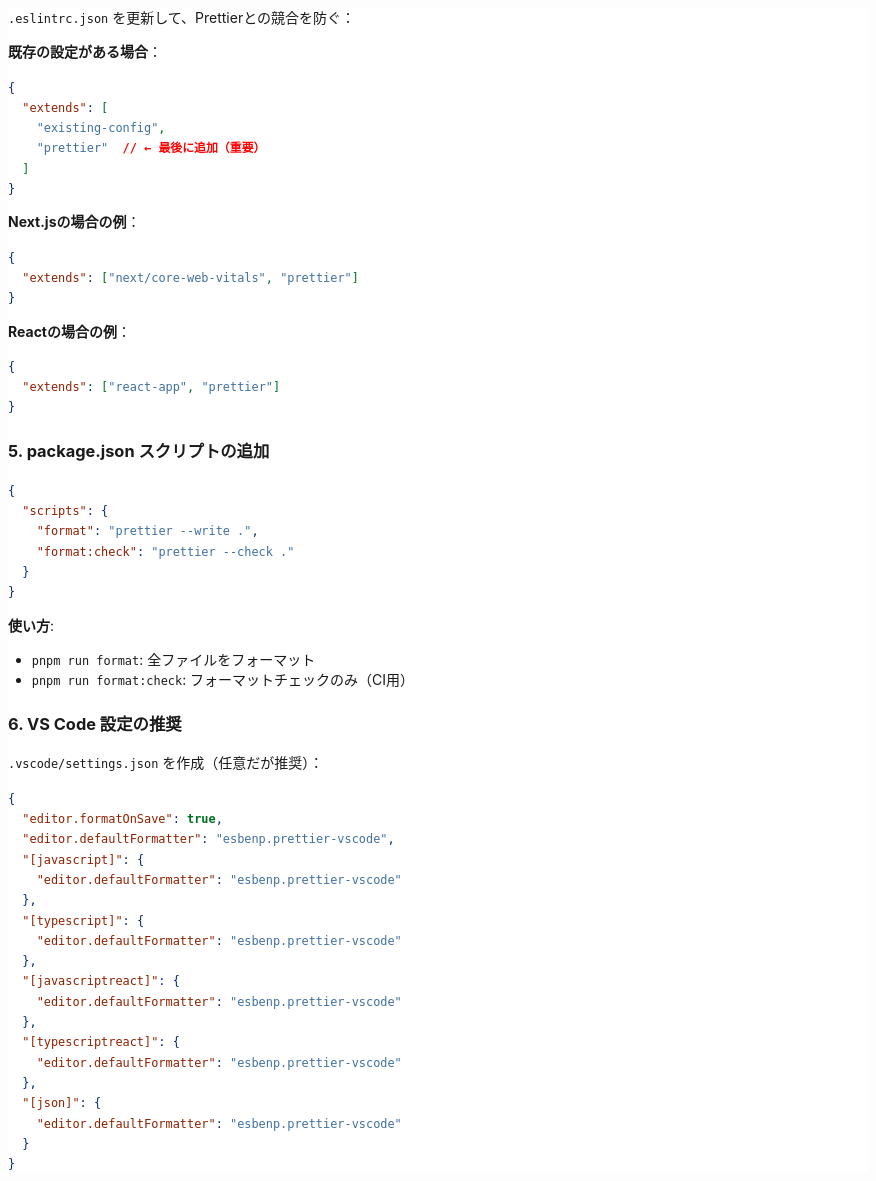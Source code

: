 `.eslintrc.json` を更新して、Prettierとの競合を防ぐ：

**既存の設定がある場合**：
```json
{
  "extends": [
    "existing-config",
    "prettier"  // ← 最後に追加（重要）
  ]
}
```

**Next.jsの場合の例**：
```json
{
  "extends": ["next/core-web-vitals", "prettier"]
}
```

**Reactの場合の例**：
```json
{
  "extends": ["react-app", "prettier"]
}
```

### 5. package.json スクリプトの追加

```json
{
  "scripts": {
    "format": "prettier --write .",
    "format:check": "prettier --check ."
  }
}
```

**使い方**:
- `pnpm run format`: 全ファイルをフォーマット
- `pnpm run format:check`: フォーマットチェックのみ（CI用）

### 6. VS Code 設定の推奨

`.vscode/settings.json` を作成（任意だが推奨）：

```json
{
  "editor.formatOnSave": true,
  "editor.defaultFormatter": "esbenp.prettier-vscode",
  "[javascript]": {
    "editor.defaultFormatter": "esbenp.prettier-vscode"
  },
  "[typescript]": {
    "editor.defaultFormatter": "esbenp.prettier-vscode"
  },
  "[javascriptreact]": {
    "editor.defaultFormatter": "esbenp.prettier-vscode"
  },
  "[typescriptreact]": {
    "editor.defaultFormatter": "esbenp.prettier-vscode"
  },
  "[json]": {
    "editor.defaultFormatter": "esbenp.prettier-vscode"
  }
}
```
